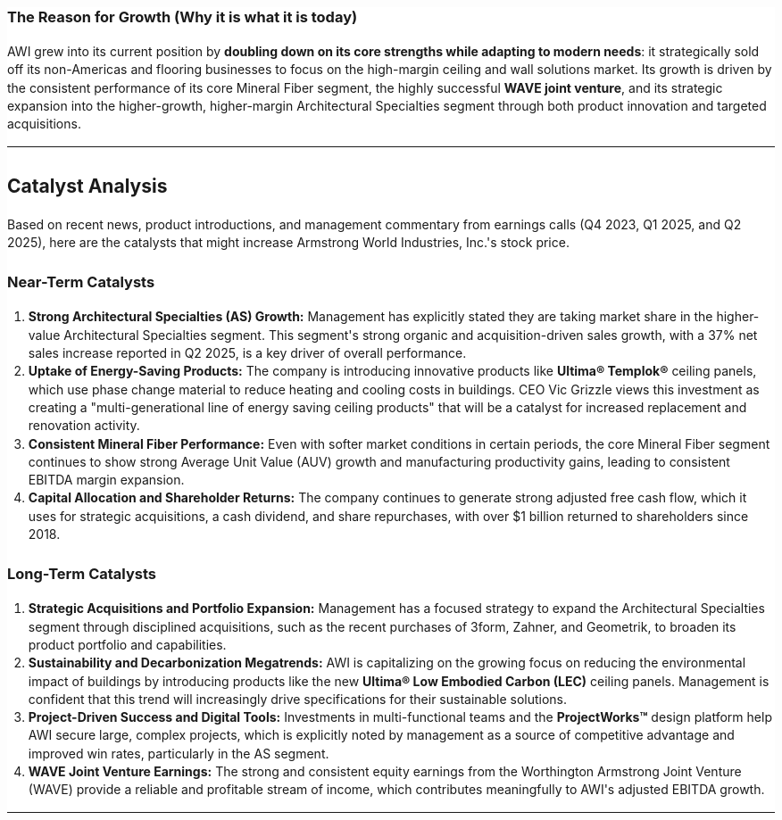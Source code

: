 ### **The Reason for Growth (Why it is what it is today)**

AWI grew into its current position by **doubling down on its core strengths while adapting to modern needs**: it strategically sold off its non-Americas and flooring businesses to focus on the high-margin ceiling and wall solutions market. Its growth is driven by the consistent performance of its core Mineral Fiber segment, the highly successful **WAVE joint venture**, and its strategic expansion into the higher-growth, higher-margin Architectural Specialties segment through both product innovation and targeted acquisitions.

---

## Catalyst Analysis

Based on recent news, product introductions, and management commentary from earnings calls (Q4 2023, Q1 2025, and Q2 2025), here are the catalysts that might increase Armstrong World Industries, Inc.'s stock price.

### **Near-Term Catalysts**

1.  **Strong Architectural Specialties (AS) Growth:** Management has explicitly stated they are taking market share in the higher-value Architectural Specialties segment. This segment's strong organic and acquisition-driven sales growth, with a 37% net sales increase reported in Q2 2025, is a key driver of overall performance.
2.  **Uptake of Energy-Saving Products:** The company is introducing innovative products like **Ultima® Templok®** ceiling panels, which use phase change material to reduce heating and cooling costs in buildings. CEO Vic Grizzle views this investment as creating a "multi-generational line of energy saving ceiling products" that will be a catalyst for increased replacement and renovation activity.
3.  **Consistent Mineral Fiber Performance:** Even with softer market conditions in certain periods, the core Mineral Fiber segment continues to show strong Average Unit Value (AUV) growth and manufacturing productivity gains, leading to consistent EBITDA margin expansion.
4.  **Capital Allocation and Shareholder Returns:** The company continues to generate strong adjusted free cash flow, which it uses for strategic acquisitions, a cash dividend, and share repurchases, with over $1 billion returned to shareholders since 2018.

### **Long-Term Catalysts**

1.  **Strategic Acquisitions and Portfolio Expansion:** Management has a focused strategy to expand the Architectural Specialties segment through disciplined acquisitions, such as the recent purchases of 3form, Zahner, and Geometrik, to broaden its product portfolio and capabilities.
2.  **Sustainability and Decarbonization Megatrends:** AWI is capitalizing on the growing focus on reducing the environmental impact of buildings by introducing products like the new **Ultima® Low Embodied Carbon (LEC)** ceiling panels. Management is confident that this trend will increasingly drive specifications for their sustainable solutions.
3.  **Project-Driven Success and Digital Tools:** Investments in multi-functional teams and the **ProjectWorks™** design platform help AWI secure large, complex projects, which is explicitly noted by management as a source of competitive advantage and improved win rates, particularly in the AS segment.
4.  **WAVE Joint Venture Earnings:** The strong and consistent equity earnings from the Worthington Armstrong Joint Venture (WAVE) provide a reliable and profitable stream of income, which contributes meaningfully to AWI's adjusted EBITDA growth.

---
